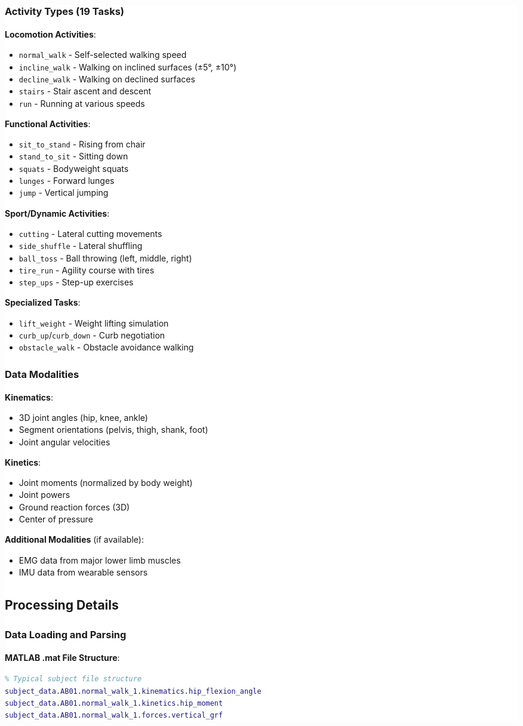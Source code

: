 ### Activity Types (19 Tasks)
**Locomotion Activities**:
- `normal_walk` - Self-selected walking speed
- `incline_walk` - Walking on inclined surfaces (±5°, ±10°)
- `decline_walk` - Walking on declined surfaces
- `stairs` - Stair ascent and descent
- `run` - Running at various speeds

**Functional Activities**:
- `sit_to_stand` - Rising from chair
- `stand_to_sit` - Sitting down
- `squats` - Bodyweight squats
- `lunges` - Forward lunges
- `jump` - Vertical jumping

**Sport/Dynamic Activities**:
- `cutting` - Lateral cutting movements
- `side_shuffle` - Lateral shuffling
- `ball_toss` - Ball throwing (left, middle, right)
- `tire_run` - Agility course with tires
- `step_ups` - Step-up exercises

**Specialized Tasks**:
- `lift_weight` - Weight lifting simulation
- `curb_up`/`curb_down` - Curb negotiation
- `obstacle_walk` - Obstacle avoidance walking

### Data Modalities
**Kinematics**:
- 3D joint angles (hip, knee, ankle)
- Segment orientations (pelvis, thigh, shank, foot)
- Joint angular velocities

**Kinetics**:
- Joint moments (normalized by body weight)
- Joint powers
- Ground reaction forces (3D)
- Center of pressure

**Additional Modalities** (if available):
- EMG data from major lower limb muscles
- IMU data from wearable sensors

## Processing Details

### Data Loading and Parsing
**MATLAB .mat File Structure**:
```matlab
% Typical subject file structure
subject_data.AB01.normal_walk_1.kinematics.hip_flexion_angle
subject_data.AB01.normal_walk_1.kinetics.hip_moment
subject_data.AB01.normal_walk_1.forces.vertical_grf
```
